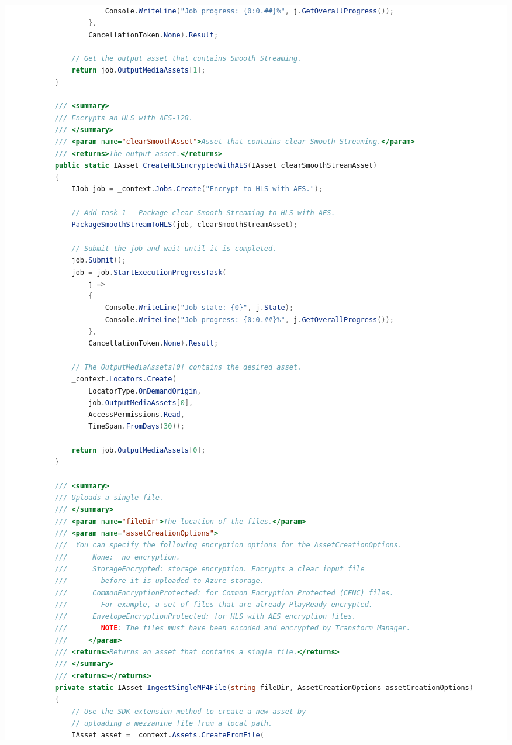 ```csharp
                        Console.WriteLine("Job progress: {0:0.##}%", j.GetOverallProgress());
                    },
                    CancellationToken.None).Result;

                // Get the output asset that contains Smooth Streaming.
                return job.OutputMediaAssets[1];
            }

            /// <summary>
            /// Encrypts an HLS with AES-128.
            /// </summary>
            /// <param name="clearSmoothAsset">Asset that contains clear Smooth Streaming.</param>
            /// <returns>The output asset.</returns>
            public static IAsset CreateHLSEncryptedWithAES(IAsset clearSmoothStreamAsset)
            {
                IJob job = _context.Jobs.Create("Encrypt to HLS with AES.");

                // Add task 1 - Package clear Smooth Streaming to HLS with AES.
                PackageSmoothStreamToHLS(job, clearSmoothStreamAsset);

                // Submit the job and wait until it is completed.
                job.Submit();
                job = job.StartExecutionProgressTask(
                    j =>
                    {
                        Console.WriteLine("Job state: {0}", j.State);
                        Console.WriteLine("Job progress: {0:0.##}%", j.GetOverallProgress());
                    },
                    CancellationToken.None).Result;

                // The OutputMediaAssets[0] contains the desired asset.
                _context.Locators.Create(
                    LocatorType.OnDemandOrigin,
                    job.OutputMediaAssets[0],
                    AccessPermissions.Read,
                    TimeSpan.FromDays(30));

                return job.OutputMediaAssets[0];
            }

            /// <summary>
            /// Uploads a single file.
            /// </summary>
            /// <param name="fileDir">The location of the files.</param>
            /// <param name="assetCreationOptions">
            ///  You can specify the following encryption options for the AssetCreationOptions.
            ///      None:  no encryption.  
            ///      StorageEncrypted: storage encryption. Encrypts a clear input file 
            ///        before it is uploaded to Azure storage. 
            ///      CommonEncryptionProtected: for Common Encryption Protected (CENC) files. 
            ///        For example, a set of files that are already PlayReady encrypted. 
            ///      EnvelopeEncryptionProtected: for HLS with AES encryption files.
            ///        NOTE: The files must have been encoded and encrypted by Transform Manager. 
            ///     </param>
            /// <returns>Returns an asset that contains a single file.</returns>
            /// </summary>
            /// <returns></returns>
            private static IAsset IngestSingleMP4File(string fileDir, AssetCreationOptions assetCreationOptions)
            {
                // Use the SDK extension method to create a new asset by 
                // uploading a mezzanine file from a local path.
                IAsset asset = _context.Assets.CreateFromFile(
```